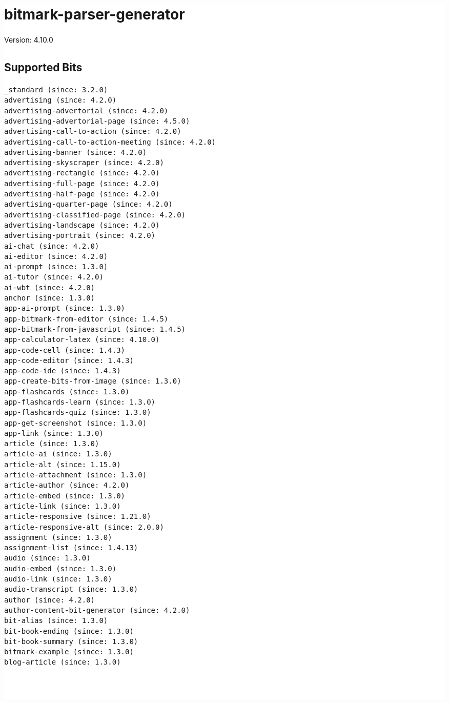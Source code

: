 # bitmark-parser-generator

Version: 4.10.0
## Supported Bits
<pre>
_standard (since: 3.2.0)
advertising (since: 4.2.0)
advertising-advertorial (since: 4.2.0)
advertising-advertorial-page (since: 4.5.0)
advertising-call-to-action (since: 4.2.0)
advertising-call-to-action-meeting (since: 4.2.0)
advertising-banner (since: 4.2.0)
advertising-skyscraper (since: 4.2.0)
advertising-rectangle (since: 4.2.0)
advertising-full-page (since: 4.2.0)
advertising-half-page (since: 4.2.0)
advertising-quarter-page (since: 4.2.0)
advertising-classified-page (since: 4.2.0)
advertising-landscape (since: 4.2.0)
advertising-portrait (since: 4.2.0)
ai-chat (since: 4.2.0)
ai-editor (since: 4.2.0)
ai-prompt (since: 1.3.0)
ai-tutor (since: 4.2.0)
ai-wbt (since: 4.2.0)
anchor (since: 1.3.0)
app-ai-prompt (since: 1.3.0)
app-bitmark-from-editor (since: 1.4.5)
app-bitmark-from-javascript (since: 1.4.5)
app-calculator-latex (since: 4.10.0)
app-code-cell (since: 1.4.3)
app-code-editor (since: 1.4.3)
app-code-ide (since: 1.4.3)
app-create-bits-from-image (since: 1.3.0)
app-flashcards (since: 1.3.0)
app-flashcards-learn (since: 1.3.0)
app-flashcards-quiz (since: 1.3.0)
app-get-screenshot (since: 1.3.0)
app-link (since: 1.3.0)
article (since: 1.3.0)
article-ai (since: 1.3.0)
article-alt (since: 1.15.0)
article-attachment (since: 1.3.0)
article-author (since: 4.2.0)
article-embed (since: 1.3.0)
article-link (since: 1.3.0)
article-responsive (since: 1.21.0)
article-responsive-alt (since: 2.0.0)
assignment (since: 1.3.0)
assignment-list (since: 1.4.13)
audio (since: 1.3.0)
audio-embed (since: 1.3.0)
audio-link (since: 1.3.0)
audio-transcript (since: 1.3.0)
author (since: 4.2.0)
author-content-bit-generator (since: 4.2.0)
bit-alias (since: 1.3.0)
bit-book-ending (since: 1.3.0)
bit-book-summary (since: 1.3.0)
bitmark-example (since: 1.3.0)
blog-article (since: 1.3.0)
